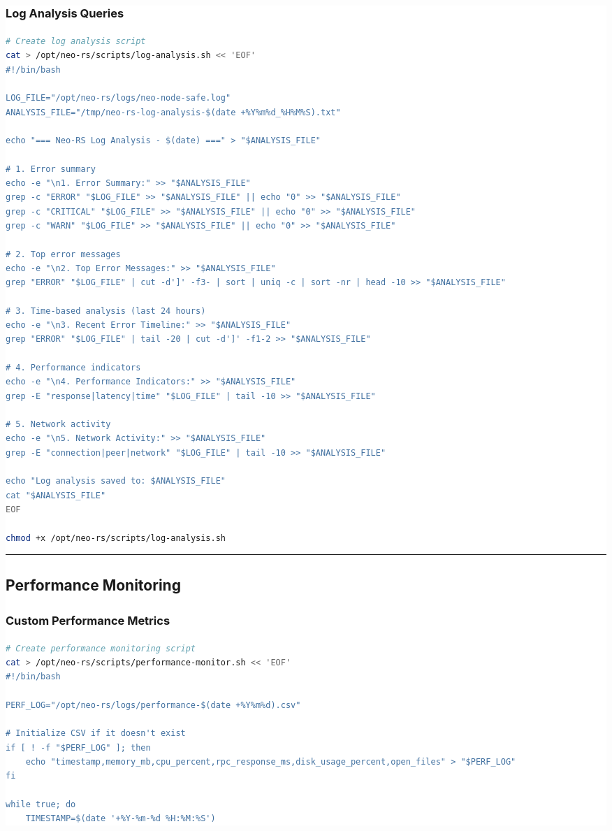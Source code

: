 
### Log Analysis Queries

```bash
# Create log analysis script
cat > /opt/neo-rs/scripts/log-analysis.sh << 'EOF'
#!/bin/bash

LOG_FILE="/opt/neo-rs/logs/neo-node-safe.log"
ANALYSIS_FILE="/tmp/neo-rs-log-analysis-$(date +%Y%m%d_%H%M%S).txt"

echo "=== Neo-RS Log Analysis - $(date) ===" > "$ANALYSIS_FILE"

# 1. Error summary
echo -e "\n1. Error Summary:" >> "$ANALYSIS_FILE"
grep -c "ERROR" "$LOG_FILE" >> "$ANALYSIS_FILE" || echo "0" >> "$ANALYSIS_FILE"
grep -c "CRITICAL" "$LOG_FILE" >> "$ANALYSIS_FILE" || echo "0" >> "$ANALYSIS_FILE"
grep -c "WARN" "$LOG_FILE" >> "$ANALYSIS_FILE" || echo "0" >> "$ANALYSIS_FILE"

# 2. Top error messages
echo -e "\n2. Top Error Messages:" >> "$ANALYSIS_FILE"
grep "ERROR" "$LOG_FILE" | cut -d']' -f3- | sort | uniq -c | sort -nr | head -10 >> "$ANALYSIS_FILE"

# 3. Time-based analysis (last 24 hours)
echo -e "\n3. Recent Error Timeline:" >> "$ANALYSIS_FILE"
grep "ERROR" "$LOG_FILE" | tail -20 | cut -d']' -f1-2 >> "$ANALYSIS_FILE"

# 4. Performance indicators
echo -e "\n4. Performance Indicators:" >> "$ANALYSIS_FILE"
grep -E "response|latency|time" "$LOG_FILE" | tail -10 >> "$ANALYSIS_FILE"

# 5. Network activity
echo -e "\n5. Network Activity:" >> "$ANALYSIS_FILE"
grep -E "connection|peer|network" "$LOG_FILE" | tail -10 >> "$ANALYSIS_FILE"

echo "Log analysis saved to: $ANALYSIS_FILE"
cat "$ANALYSIS_FILE"
EOF

chmod +x /opt/neo-rs/scripts/log-analysis.sh
```

---

## Performance Monitoring

### Custom Performance Metrics

```bash
# Create performance monitoring script
cat > /opt/neo-rs/scripts/performance-monitor.sh << 'EOF'
#!/bin/bash

PERF_LOG="/opt/neo-rs/logs/performance-$(date +%Y%m%d).csv"

# Initialize CSV if it doesn't exist
if [ ! -f "$PERF_LOG" ]; then
    echo "timestamp,memory_mb,cpu_percent,rpc_response_ms,disk_usage_percent,open_files" > "$PERF_LOG"
fi

while true; do
    TIMESTAMP=$(date '+%Y-%m-%d %H:%M:%S')
```